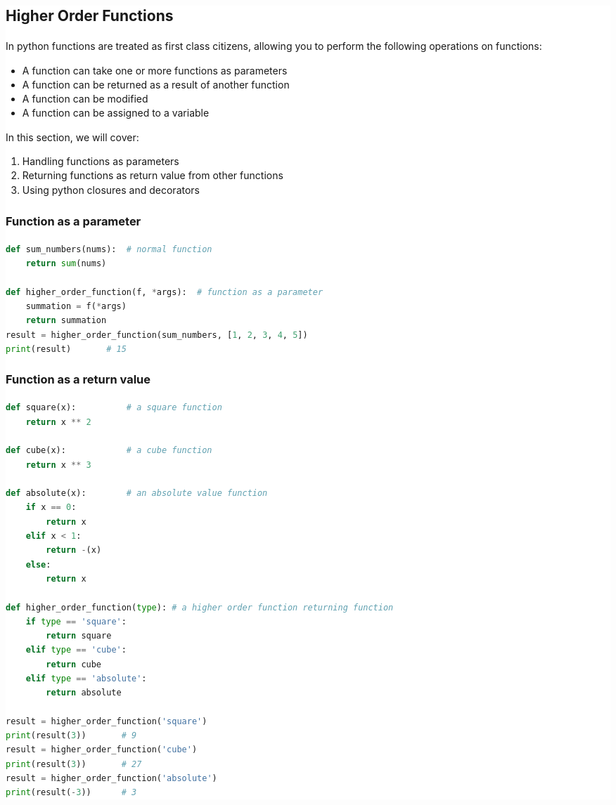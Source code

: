 ## Higher Order Functions

In python functions are treated as first class citizens, allowing you to perform the following operations on functions:

- A function can take one or more functions as parameters
- A function can be returned as a result of another function
- A function can be modified
- A function can be assigned to a variable

In this section, we will cover:

1. Handling functions as parameters
2. Returning functions as return value from other functions
3. Using python closures and decorators

### Function as a parameter

```py
def sum_numbers(nums):  # normal function
    return sum(nums)

def higher_order_function(f, *args):  # function as a parameter
    summation = f(*args)
    return summation
result = higher_order_function(sum_numbers, [1, 2, 3, 4, 5])
print(result)       # 15
```

### Function as a return value

```py
def square(x):          # a square function
    return x ** 2

def cube(x):            # a cube function
    return x ** 3

def absolute(x):        # an absolute value function
    if x == 0:
        return x
    elif x < 1:
        return -(x)
    else:
        return x

def higher_order_function(type): # a higher order function returning function
    if type == 'square':
        return square
    elif type == 'cube':
        return cube
    elif type == 'absolute':
        return absolute

result = higher_order_function('square')
print(result(3))       # 9
result = higher_order_function('cube')
print(result(3))       # 27
result = higher_order_function('absolute')
print(result(-3))      # 3
```
